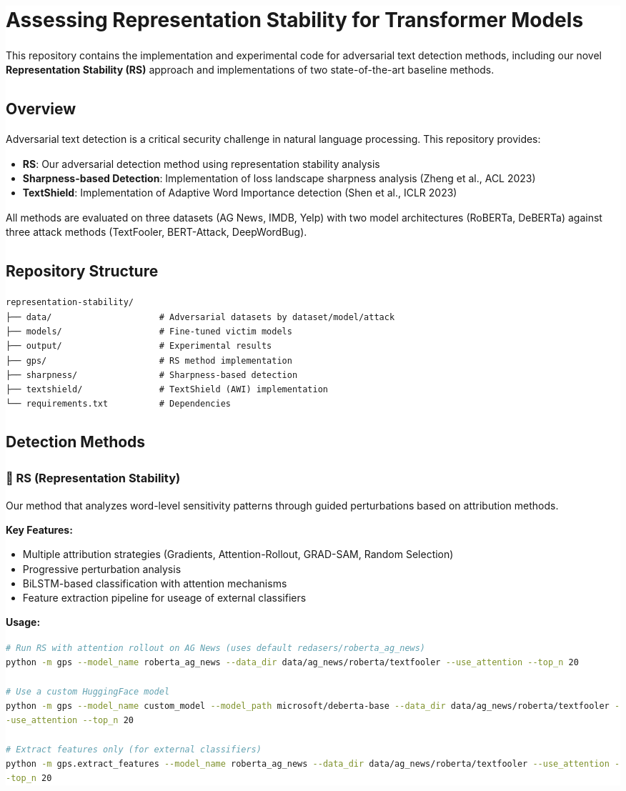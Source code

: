 # Assessing Representation Stability for Transformer Models

This repository contains the implementation and experimental code for adversarial text detection methods, including our novel **Representation Stability (RS)** approach and implementations of two state-of-the-art baseline methods.

## Overview

Adversarial text detection is a critical security challenge in natural language processing. This repository provides:

- **RS**: Our adversarial detection method using representation stability analysis
- **Sharpness-based Detection**: Implementation of loss landscape sharpness analysis (Zheng et al., ACL 2023)
- **TextShield**: Implementation of Adaptive Word Importance detection (Shen et al., ICLR 2023)

All methods are evaluated on three datasets (AG News, IMDB, Yelp) with two model architectures (RoBERTa, DeBERTa) against three attack methods (TextFooler, BERT-Attack, DeepWordBug).

## Repository Structure

```
representation-stability/
├── data/                     # Adversarial datasets by dataset/model/attack
├── models/                   # Fine-tuned victim models
├── output/                   # Experimental results
├── gps/                      # RS method implementation
├── sharpness/                # Sharpness-based detection
├── textshield/               # TextShield (AWI) implementation
└── requirements.txt          # Dependencies
```

## Detection Methods

### 🔬 RS (Representation Stability)
Our method that analyzes word-level sensitivity patterns through guided perturbations based on attribution methods.

**Key Features:**
- Multiple attribution strategies (Gradients, Attention-Rollout, GRAD-SAM, Random Selection)
- Progressive perturbation analysis
- BiLSTM-based classification with attention mechanisms
- Feature extraction pipeline for useage of external classifiers

**Usage:**
```bash
# Run RS with attention rollout on AG News (uses default redasers/roberta_ag_news)
python -m gps --model_name roberta_ag_news --data_dir data/ag_news/roberta/textfooler --use_attention --top_n 20

# Use a custom HuggingFace model
python -m gps --model_name custom_model --model_path microsoft/deberta-base --data_dir data/ag_news/roberta/textfooler --use_attention --top_n 20

# Extract features only (for external classifiers)
python -m gps.extract_features --model_name roberta_ag_news --data_dir data/ag_news/roberta/textfooler --use_attention --top_n 20
```
